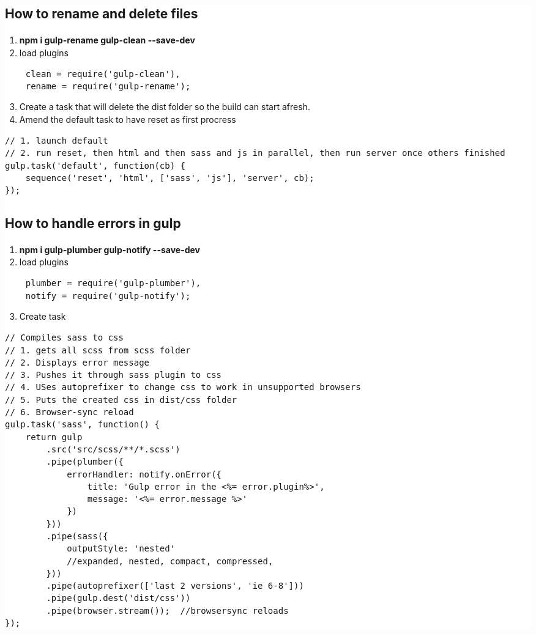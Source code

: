## How to rename and delete files

1. **npm i gulp-rename gulp-clean --save-dev**
2. load plugins
<pre>
    clean = require('gulp-clean'),
    rename = require('gulp-rename');
</pre>
3. Create a task that will delete the dist folder so the build can start afresh.
4. Amend the default task to have reset as first procress
<pre>
// 1. launch default
// 2. run reset, then html and then sass and js in parallel, then run server once others finished
gulp.task('default', function(cb) {
    sequence('reset', 'html', ['sass', 'js'], 'server', cb); 
}); 
</pre>

## How to handle errors in gulp

1. **npm i gulp-plumber gulp-notify --save-dev**
2. load plugins
<pre>
    plumber = require('gulp-plumber'),
    notify = require('gulp-notify');
</pre>
3. Create task
<pre>
// Compiles sass to css
// 1. gets all scss from scss folder
// 2. Displays error message
// 3. Pushes it through sass plugin to css
// 4. USes autoprefixer to change css to work in unsupported browsers
// 5. Puts the created css in dist/css folder
// 6. Browser-sync reload
gulp.task('sass', function() {
    return gulp
        .src('src/scss/**/*.scss')
        .pipe(plumber({
            errorHandler: notify.onError({
                title: 'Gulp error in the <%= error.plugin%>',
                message: '<%= error.message %>'
            })
        }))
        .pipe(sass({
            outputStyle: 'nested' 
            //expanded, nested, compact, compressed,
        }))
        .pipe(autoprefixer(['last 2 versions', 'ie 6-8']))
        .pipe(gulp.dest('dist/css'))
        .pipe(browser.stream());  //browsersync reloads
});
</pre>